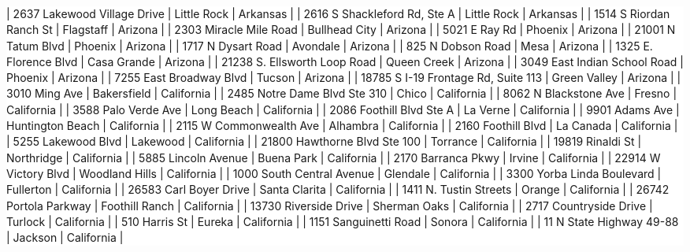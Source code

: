 | 2637 Lakewood Village Drive | Little Rock | Arkansas |
| 2616 S Shackleford Rd, Ste A | Little Rock | Arkansas |
| 1514 S Riordan Ranch St | Flagstaff | Arizona |
| 2303 Miracle Mile Road | Bullhead City | Arizona |
| 5021 E Ray Rd | Phoenix | Arizona |
| 21001 N Tatum Blvd | Phoenix | Arizona |
| 1717 N Dysart Road | Avondale | Arizona |
| 825 N Dobson Road | Mesa | Arizona |
| 1325 E. Florence Blvd | Casa Grande | Arizona |
| 21238 S. Ellsworth Loop Road | Queen Creek | Arizona |
| 3049 East Indian School Road | Phoenix | Arizona |
| 7255 East Broadway Blvd | Tucson | Arizona |
| 18785 S I-19 Frontage Rd, Suite 113 | Green Valley | Arizona |
| 3010 Ming Ave | Bakersfield | California |
| 2485 Notre Dame Blvd Ste 310 | Chico | California |
| 8062 N Blackstone Ave | Fresno | California |
| 3588 Palo Verde Ave | Long Beach | California |
| 2086 Foothill Blvd Ste A | La Verne | California |
| 9901 Adams Ave | Huntington Beach | California |
| 2115 W Commonwealth Ave | Alhambra | California |
| 2160 Foothill Blvd | La Canada | California |
| 5255 Lakewood Blvd | Lakewood | California |
| 21800 Hawthorne Blvd Ste 100 | Torrance | California |
| 19819 Rinaldi St | Northridge | California |
| 5885 Lincoln Avenue | Buena Park | California |
| 2170 Barranca Pkwy | Irvine | California |
| 22914 W Victory Blvd | Woodland Hills | California |
| 1000 South Central Avenue | Glendale | California |
| 3300 Yorba Linda Boulevard | Fullerton | California |
| 26583 Carl Boyer Drive | Santa Clarita | California |
| 1411 N. Tustin Streets | Orange | California |
| 26742 Portola Parkway | Foothill Ranch | California |
| 13730 Riverside Drive | Sherman Oaks | California |
| 2717 Countryside Drive | Turlock | California |
| 510 Harris St | Eureka | California |
| 1151 Sanguinetti Road | Sonora | California |
| 11 N State Highway 49-88 | Jackson | California |